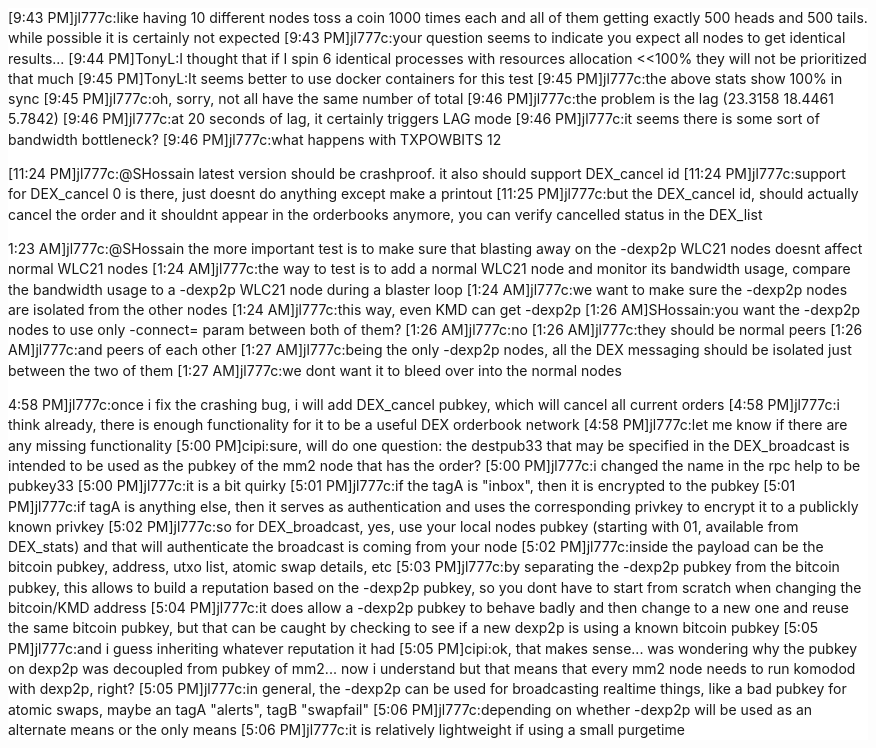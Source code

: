 [9:43 PM]jl777c:like having 10 different nodes toss a coin 1000 times each and all of them getting exactly 500 heads and 500 tails. while possible it is certainly not expected
[9:43 PM]jl777c:your question seems to indicate you expect all nodes to get identical results...
[9:44 PM]TonyL:I thought that if I spin 6 identical processes with resources allocation <<100% they will not be prioritized that much
[9:45 PM]TonyL:It seems better to use docker containers for this test
[9:45 PM]jl777c:the above stats show 100% in sync
[9:45 PM]jl777c:oh, sorry, not all have the same number of total
[9:46 PM]jl777c:the problem is the lag (23.3158 18.4461 5.7842)
[9:46 PM]jl777c:at 20 seconds of lag, it certainly triggers LAG mode
[9:46 PM]jl777c:it seems there is some sort of bandwidth bottleneck?
[9:46 PM]jl777c:what happens with TXPOWBITS 12

[11:24 PM]jl777c:@SHossain latest version should be crashproof. it also should support DEX_cancel id
[11:24 PM]jl777c:support for DEX_cancel 0 <pubkey> is there, just doesnt do anything except make a printout
[11:25 PM]jl777c:but the DEX_cancel id, should actually cancel the order and it shouldnt appear in the orderbooks anymore, you can verify cancelled status in the DEX_list

1:23 AM]jl777c:@SHossain the more important test is to make sure that blasting away on the -dexp2p WLC21 nodes doesnt affect normal WLC21 nodes
[1:24 AM]jl777c:the way to test is to add a normal WLC21 node and monitor its bandwidth usage, compare the bandwidth usage to a -dexp2p WLC21 node during a blaster loop
[1:24 AM]jl777c:we want to make sure the -dexp2p nodes are isolated from the other nodes
[1:24 AM]jl777c:this way, even KMD can get -dexp2p
[1:26 AM]SHossain:you want the -dexp2p nodes to use only -connect= param between both of them?
[1:26 AM]jl777c:no
[1:26 AM]jl777c:they should be normal peers
[1:26 AM]jl777c:and peers of each other
[1:27 AM]jl777c:being the only -dexp2p nodes, all the DEX messaging should be isolated just between the two of them
[1:27 AM]jl777c:we dont want it to bleed over into the normal nodes

4:58 PM]jl777c:once i fix the crashing bug, i will add DEX_cancel pubkey, which will cancel all current orders
[4:58 PM]jl777c:i think already, there is enough functionality for it to be a useful DEX orderbook network
[4:58 PM]jl777c:let me know if there are any missing functionality
[5:00 PM]cipi:sure, will do
one question: the destpub33 that may be specified in the DEX_broadcast is intended to be used as the pubkey of the mm2 node that has the order?
[5:00 PM]jl777c:i changed the name in the rpc help to be pubkey33
[5:00 PM]jl777c:it is a bit quirky
[5:01 PM]jl777c:if the tagA is "inbox", then it is encrypted to the pubkey
[5:01 PM]jl777c:if tagA is anything else, then it serves as authentication and uses the corresponding privkey to encrypt it to a publickly known privkey
[5:02 PM]jl777c:so for DEX_broadcast, yes, use your local nodes pubkey (starting with 01, available from DEX_stats) and that will authenticate the broadcast is coming from your node
[5:02 PM]jl777c:inside the payload can be the bitcoin pubkey, address, utxo list, atomic swap details, etc
[5:03 PM]jl777c:by separating the -dexp2p pubkey from the bitcoin pubkey, this allows to build a reputation based on the -dexp2p pubkey, so you dont have to start from scratch when changing the bitcoin/KMD address
[5:04 PM]jl777c:it does allow a -dexp2p pubkey to behave badly and then change to a new one and reuse the same bitcoin pubkey, but that can be caught by checking to see if a new dexp2p is using a known bitcoin pubkey
[5:05 PM]jl777c:and i guess inheriting whatever reputation it had
[5:05 PM]cipi:ok, that makes sense... was wondering why the pubkey on dexp2p was decoupled from pubkey of mm2... now i understand
but that means that every mm2 node needs to run komodod with dexp2p, right?
[5:05 PM]jl777c:in general, the -dexp2p can be used for broadcasting realtime things, like a bad pubkey for atomic swaps, maybe an tagA "alerts", tagB "swapfail"
[5:06 PM]jl777c:depending on whether -dexp2p will be used as an alternate means or the only means
[5:06 PM]jl777c:it is relatively lightweight if using a small purgetime
